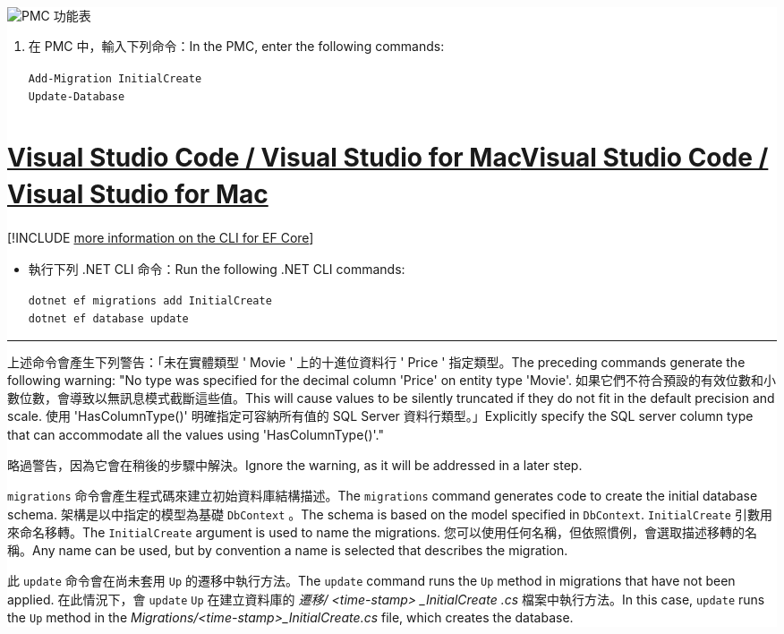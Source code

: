    ![PMC 功能表](model/_static/5/pmc.png)

1. <span data-ttu-id="4998d-248">在 PMC 中，輸入下列命令：</span><span class="sxs-lookup"><span data-stu-id="4998d-248">In the PMC, enter the following commands:</span></span>

   ```powershell
   Add-Migration InitialCreate
   Update-Database
   ```

# <a name="visual-studio-code--visual-studio-for-mac"></a>[<span data-ttu-id="4998d-249">Visual Studio Code / Visual Studio for Mac</span><span class="sxs-lookup"><span data-stu-id="4998d-249">Visual Studio Code / Visual Studio for Mac</span></span>](#tab/visual-studio-code+visual-studio-mac)

[!INCLUDE [more information on the CLI for EF Core](~/includes/ef-cli.md)]

* <span data-ttu-id="4998d-250">執行下列 .NET CLI 命令：</span><span class="sxs-lookup"><span data-stu-id="4998d-250">Run the following .NET CLI commands:</span></span>

  ```dotnetcli
  dotnet ef migrations add InitialCreate
  dotnet ef database update
  ```

---

<span data-ttu-id="4998d-251">上述命令會產生下列警告：「未在實體類型 ' Movie ' 上的十進位資料行 ' Price ' 指定類型。</span><span class="sxs-lookup"><span data-stu-id="4998d-251">The preceding commands generate the following warning: "No type was specified for the decimal column 'Price' on entity type 'Movie'.</span></span> <span data-ttu-id="4998d-252">如果它們不符合預設的有效位數和小數位數，會導致以無訊息模式截斷這些值。</span><span class="sxs-lookup"><span data-stu-id="4998d-252">This will cause values to be silently truncated if they do not fit in the default precision and scale.</span></span> <span data-ttu-id="4998d-253">使用 'HasColumnType()' 明確指定可容納所有值的 SQL Server 資料行類型。」</span><span class="sxs-lookup"><span data-stu-id="4998d-253">Explicitly specify the SQL server column type that can accommodate all the values using 'HasColumnType()'."</span></span>

<span data-ttu-id="4998d-254">略過警告，因為它會在稍後的步驟中解決。</span><span class="sxs-lookup"><span data-stu-id="4998d-254">Ignore the warning, as it will be addressed in a later step.</span></span>

<span data-ttu-id="4998d-255">`migrations` 命令會產生程式碼來建立初始資料庫結構描述。</span><span class="sxs-lookup"><span data-stu-id="4998d-255">The `migrations` command generates code to create the initial database schema.</span></span> <span data-ttu-id="4998d-256">架構是以中指定的模型為基礎 `DbContext` 。</span><span class="sxs-lookup"><span data-stu-id="4998d-256">The schema is based on the model specified in `DbContext`.</span></span> <span data-ttu-id="4998d-257">`InitialCreate` 引數用來命名移轉。</span><span class="sxs-lookup"><span data-stu-id="4998d-257">The `InitialCreate` argument is used to name the migrations.</span></span> <span data-ttu-id="4998d-258">您可以使用任何名稱，但依照慣例，會選取描述移轉的名稱。</span><span class="sxs-lookup"><span data-stu-id="4998d-258">Any name can be used, but by convention a name is selected that describes the migration.</span></span>

<span data-ttu-id="4998d-259">此 `update` 命令會在尚未套用 `Up` 的遷移中執行方法。</span><span class="sxs-lookup"><span data-stu-id="4998d-259">The `update` command runs the `Up` method in migrations that have not been applied.</span></span> <span data-ttu-id="4998d-260">在此情況下，會 `update` `Up` 在建立資料庫的 *遷移/ \<time-stamp> _InitialCreate .cs* 檔案中執行方法。</span><span class="sxs-lookup"><span data-stu-id="4998d-260">In this case, `update` runs the `Up` method in the *Migrations/\<time-stamp>_InitialCreate.cs* file, which creates the database.</span></span>
